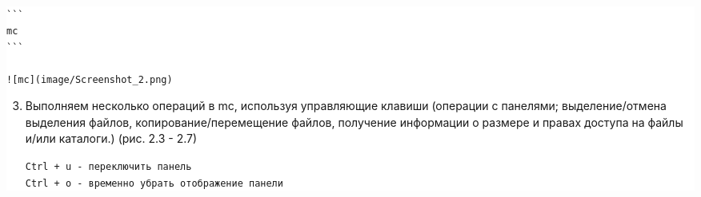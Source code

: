     ```
    mc
    ```

    ![mc](image/Screenshot_2.png)

3. Выполняем несколько операций в mc, используя управляющие клавиши (операции с панелями; выделение/отмена выделения файлов, копирование/перемещение файлов, получение информации о размере и правах доступа на файлы и/или каталоги.) (рис. 2.3 - 2.7)

    ```
    Ctrl + u - переключить панель
    Ctrl + o - временно убрать отображение панели
    ```
